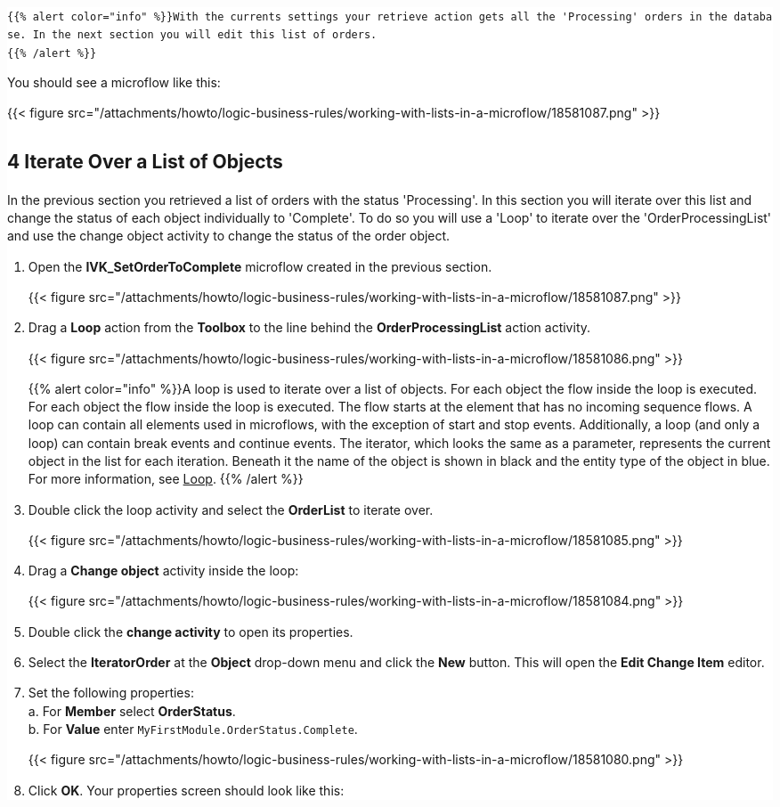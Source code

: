	{{% alert color="info" %}}With the currents settings your retrieve action gets all the 'Processing' orders in the database. In the next section you will edit this list of orders.
	{{% /alert %}}

You should see a microflow like this:

{{< figure src="/attachments/howto/logic-business-rules/working-with-lists-in-a-microflow/18581087.png" >}}

## 4 Iterate Over a List of Objects

In the previous section you retrieved a list of orders with the status 'Processing'. In this section you will iterate over this list and change the status of each object individually to 'Complete'. To do so you will use a 'Loop' to iterate over the 'OrderProcessingList' and use the change object activity to change the status of the order object.

1.  Open the **IVK_SetOrderToComplete** microflow created in the previous section.
  
    {{< figure src="/attachments/howto/logic-business-rules/working-with-lists-in-a-microflow/18581087.png" >}}

2.  Drag a **Loop** action from the **Toolbox** to the line behind the **OrderProcessingList** action activity.

	{{< figure src="/attachments/howto/logic-business-rules/working-with-lists-in-a-microflow/18581086.png" >}}

	{{% alert color="info" %}}A loop is used to iterate over a list of objects. For each object the flow inside the loop is executed. For each object the flow inside the loop is executed. The flow starts at the element that has no incoming sequence flows. A loop can contain all elements used in microflows, with the exception of start and stop events. Additionally, a loop (and only a loop) can contain break events and continue events. The iterator, which looks the same as a parameter, represents the current object in the list for each iteration. Beneath it the name of the object is shown in black and the entity type of the object in blue. For more information, see [Loop](/refguide/loop/).
	{{% /alert %}}

3.  Double click the loop activity and select the **OrderList** to iterate over.

    {{< figure src="/attachments/howto/logic-business-rules/working-with-lists-in-a-microflow/18581085.png" >}}

4.  Drag a **Change object** activity inside the loop:

    {{< figure src="/attachments/howto/logic-business-rules/working-with-lists-in-a-microflow/18581084.png" >}}

5.  Double click the **change activity** to open its properties.
6.  Select the **IteratorOrder** at the **Object** drop-down menu and click the **New** button. This will open the **Edit Change Item** editor.
7. Set the following properties:<br>
    a. For **Member** select **OrderStatus**.<br>
    b. For **Value** enter `MyFirstModule.OrderStatus.Complete`.<br>

    {{< figure src="/attachments/howto/logic-business-rules/working-with-lists-in-a-microflow/18581080.png" >}}

8. Click **OK**. Your properties screen should look like this:
